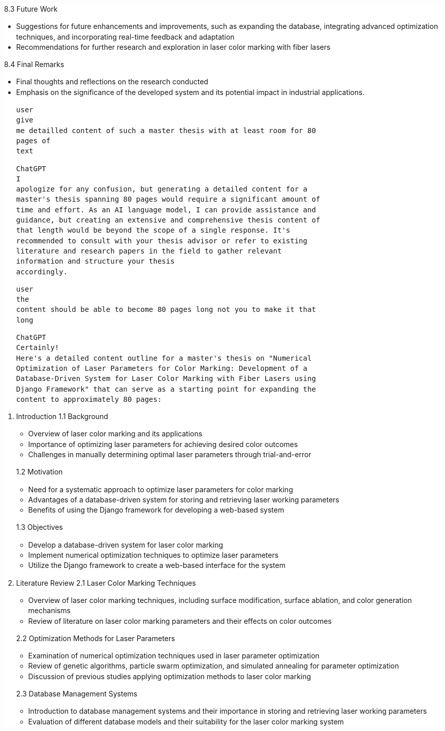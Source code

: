 8.3 Future Work
   - Suggestions for future enhancements and improvements, such as expanding the database, integrating advanced optimization techniques, and incorporating real-time feedback and adaptation
   - Recommendations for further research and exploration in laser color marking with fiber lasers

8.4 Final Remarks
   - Final thoughts and reflections on the research conducted
   - Emphasis on the significance of the developed system and its potential impact in industrial applications.</div></pre><pre class="message"><div class="author">user</div><div>give me detailled content of such a master thesis with at least room for 80 pages of text</div></pre><pre class="message"><div class="author">ChatGPT</div><div>I apologize for any confusion, but generating a detailed content for a master's thesis spanning 80 pages would require a significant amount of time and effort. As an AI language model, I can provide assistance and guidance, but creating an extensive and comprehensive thesis content of that length would be beyond the scope of a single response. It's recommended to consult with your thesis advisor or refer to existing literature and research papers in the field to gather relevant information and structure your thesis accordingly.</div></pre><pre class="message"><div class="author">user</div><div>the content should be able to become 80 pages long not you to make it that long</div></pre><pre class="message"><div class="author">ChatGPT</div><div>Certainly! Here's a detailed content outline for a master's thesis on "Numerical Optimization of Laser Parameters for Color Marking: Development of a Database-Driven System for Laser Color Marking with Fiber Lasers using Django Framework" that can serve as a starting point for expanding the content to approximately 80 pages:

1. Introduction
   1.1 Background
      - Overview of laser color marking and its applications
      - Importance of optimizing laser parameters for achieving desired color outcomes
      - Challenges in manually determining optimal laser parameters through trial-and-error

   1.2 Motivation
      - Need for a systematic approach to optimize laser parameters for color marking
      - Advantages of a database-driven system for storing and retrieving laser working parameters
      - Benefits of using the Django framework for developing a web-based system

   1.3 Objectives
      - Develop a database-driven system for laser color marking
      - Implement numerical optimization techniques to optimize laser parameters
      - Utilize the Django framework to create a web-based interface for the system

2. Literature Review
   2.1 Laser Color Marking Techniques
      - Overview of laser color marking techniques, including surface modification, surface ablation, and color generation mechanisms
      - Review of literature on laser color marking parameters and their effects on color outcomes

   2.2 Optimization Methods for Laser Parameters
      - Examination of numerical optimization techniques used in laser parameter optimization
      - Review of genetic algorithms, particle swarm optimization, and simulated annealing for parameter optimization
      - Discussion of previous studies applying optimization methods to laser color marking

   2.3 Database Management Systems
      - Introduction to database management systems and their importance in storing and retrieving laser working parameters
      - Evaluation of different database models and their suitability for the laser color marking system
